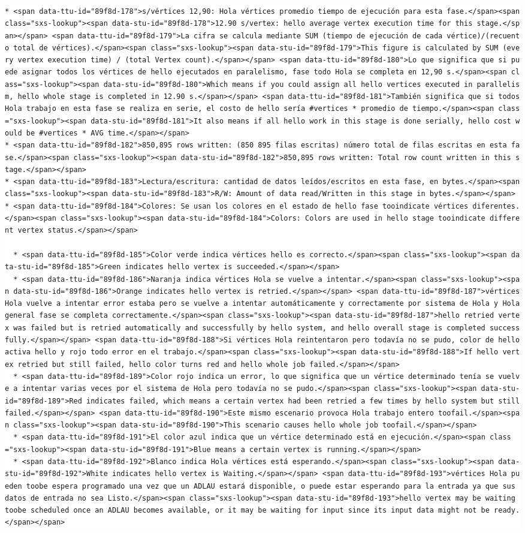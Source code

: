     * <span data-ttu-id="89f8d-178">s/vértices 12,90: Hola vértices promedio tiempo de ejecución para esta fase.</span><span class="sxs-lookup"><span data-stu-id="89f8d-178">12.90 s/vertex: hello average vertex execution time for this stage.</span></span> <span data-ttu-id="89f8d-179">La cifra se calcula mediante SUM (tiempo de ejecución de cada vértice)/(recuento total de vértices).</span><span class="sxs-lookup"><span data-stu-id="89f8d-179">This figure is calculated by SUM (every vertex execution time) / (total Vertex count).</span></span> <span data-ttu-id="89f8d-180">Lo que significa que si puede asignar todos los vértices de hello ejecutados en paralelismo, fase todo Hola se completa en 12,90 s.</span><span class="sxs-lookup"><span data-stu-id="89f8d-180">Which means if you could assign all hello vertices executed in parallelism, hello whole stage is completed in 12.90 s.</span></span> <span data-ttu-id="89f8d-181">También significa que si todos Hola trabajo en esta fase se realiza en serie, el costo de hello sería #vertices * promedio de tiempo.</span><span class="sxs-lookup"><span data-stu-id="89f8d-181">It also means if all hello work in this stage is done serially, hello cost would be #vertices * AVG time.</span></span>
    * <span data-ttu-id="89f8d-182">850,895 rows written: (850 895 filas escritas) número total de filas escritas en esta fase.</span><span class="sxs-lookup"><span data-stu-id="89f8d-182">850,895 rows written: Total row count written in this stage.</span></span>
    * <span data-ttu-id="89f8d-183">Lectura/escritura: cantidad de datos leídos/escritos en esta fase, en bytes.</span><span class="sxs-lookup"><span data-stu-id="89f8d-183">R/W: Amount of data read/Written in this stage in bytes.</span></span>
    * <span data-ttu-id="89f8d-184">Colores: Se usan los colores en el estado de hello fase tooindicate vértices diferentes.</span><span class="sxs-lookup"><span data-stu-id="89f8d-184">Colors: Colors are used in hello stage tooindicate different vertex status.</span></span>
      
      * <span data-ttu-id="89f8d-185">Color verde indica vértices hello es correcto.</span><span class="sxs-lookup"><span data-stu-id="89f8d-185">Green indicates hello vertex is succeeded.</span></span>
      * <span data-ttu-id="89f8d-186">Naranja indica vértices Hola se vuelve a intentar.</span><span class="sxs-lookup"><span data-stu-id="89f8d-186">Orange indicates hello vertex is retried.</span></span> <span data-ttu-id="89f8d-187">vértices Hola vuelve a intentar error estaba pero se vuelve a intentar automáticamente y correctamente por sistema de Hola y Hola general fase se completa correctamente.</span><span class="sxs-lookup"><span data-stu-id="89f8d-187">hello retried vertex was failed but is retried automatically and successfully by hello system, and hello overall stage is completed successfully.</span></span> <span data-ttu-id="89f8d-188">Si vértices Hola reintentaron pero todavía no se pudo, color de hello activa hello y rojo todo error en el trabajo.</span><span class="sxs-lookup"><span data-stu-id="89f8d-188">If hello vertex retried but still failed, hello color turns red and hello whole job failed.</span></span>
      * <span data-ttu-id="89f8d-189">Color rojo indica un error, lo que significa que un vértice determinado tenía se vuelve a intentar varias veces por el sistema de Hola pero todavía no se pudo.</span><span class="sxs-lookup"><span data-stu-id="89f8d-189">Red indicates failed, which means a certain vertex had been retried a few times by hello system but still failed.</span></span> <span data-ttu-id="89f8d-190">Este mismo escenario provoca Hola trabajo entero toofail.</span><span class="sxs-lookup"><span data-stu-id="89f8d-190">This scenario causes hello whole job toofail.</span></span>
      * <span data-ttu-id="89f8d-191">El color azul indica que un vértice determinado está en ejecución.</span><span class="sxs-lookup"><span data-stu-id="89f8d-191">Blue means a certain vertex is running.</span></span>
      * <span data-ttu-id="89f8d-192">Blanco indica Hola vértices está esperando.</span><span class="sxs-lookup"><span data-stu-id="89f8d-192">White indicates hello vertex is Waiting.</span></span> <span data-ttu-id="89f8d-193">vértices Hola pueden toobe espera programado una vez que un ADLAU estará disponible, o puede estar esperando para la entrada ya que sus datos de entrada no sea Listo.</span><span class="sxs-lookup"><span data-stu-id="89f8d-193">hello vertex may be waiting toobe scheduled once an ADLAU becomes available, or it may be waiting for input since its input data might not be ready.</span></span>
      